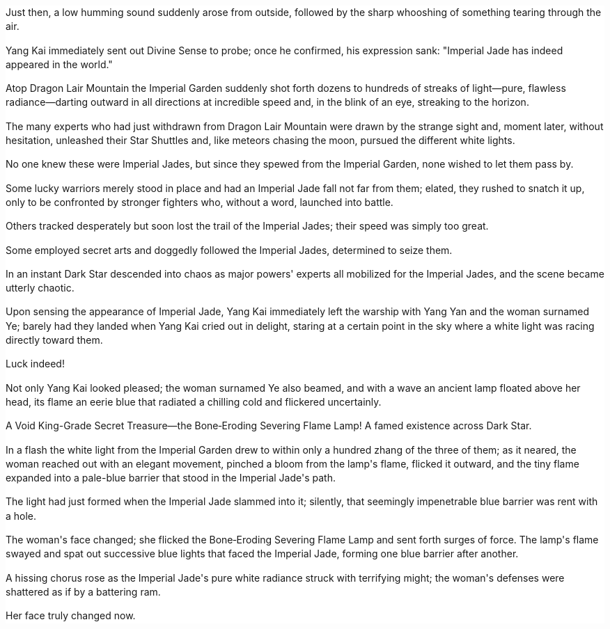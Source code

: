 Just then, a low humming sound suddenly arose from outside, followed by the sharp whooshing of something tearing through the air.

Yang Kai immediately sent out Divine Sense to probe; once he confirmed, his expression sank: "Imperial Jade has indeed appeared in the world."

Atop Dragon Lair Mountain the Imperial Garden suddenly shot forth dozens to hundreds of streaks of light—pure, flawless radiance—darting outward in all directions at incredible speed and, in the blink of an eye, streaking to the horizon.

The many experts who had just withdrawn from Dragon Lair Mountain were drawn by the strange sight and, moment later, without hesitation, unleashed their Star Shuttles and, like meteors chasing the moon, pursued the different white lights.

No one knew these were Imperial Jades, but since they spewed from the Imperial Garden, none wished to let them pass by.

Some lucky warriors merely stood in place and had an Imperial Jade fall not far from them; elated, they rushed to snatch it up, only to be confronted by stronger fighters who, without a word, launched into battle.

Others tracked desperately but soon lost the trail of the Imperial Jades; their speed was simply too great.

Some employed secret arts and doggedly followed the Imperial Jades, determined to seize them.

In an instant Dark Star descended into chaos as major powers' experts all mobilized for the Imperial Jades, and the scene became utterly chaotic.

Upon sensing the appearance of Imperial Jade, Yang Kai immediately left the warship with Yang Yan and the woman surnamed Ye; barely had they landed when Yang Kai cried out in delight, staring at a certain point in the sky where a white light was racing directly toward them.

Luck indeed!

Not only Yang Kai looked pleased; the woman surnamed Ye also beamed, and with a wave an ancient lamp floated above her head, its flame an eerie blue that radiated a chilling cold and flickered uncertainly.

A Void King-Grade Secret Treasure—the Bone‑Eroding Severing Flame Lamp! A famed existence across Dark Star.

In a flash the white light from the Imperial Garden drew to within only a hundred zhang of the three of them; as it neared, the woman reached out with an elegant movement, pinched a bloom from the lamp's flame, flicked it outward, and the tiny flame expanded into a pale-blue barrier that stood in the Imperial Jade's path.

The light had just formed when the Imperial Jade slammed into it; silently, that seemingly impenetrable blue barrier was rent with a hole.

The woman's face changed; she flicked the Bone‑Eroding Severing Flame Lamp and sent forth surges of force. The lamp's flame swayed and spat out successive blue lights that faced the Imperial Jade, forming one blue barrier after another.

A hissing chorus rose as the Imperial Jade's pure white radiance struck with terrifying might; the woman's defenses were shattered as if by a battering ram.

Her face truly changed now.
